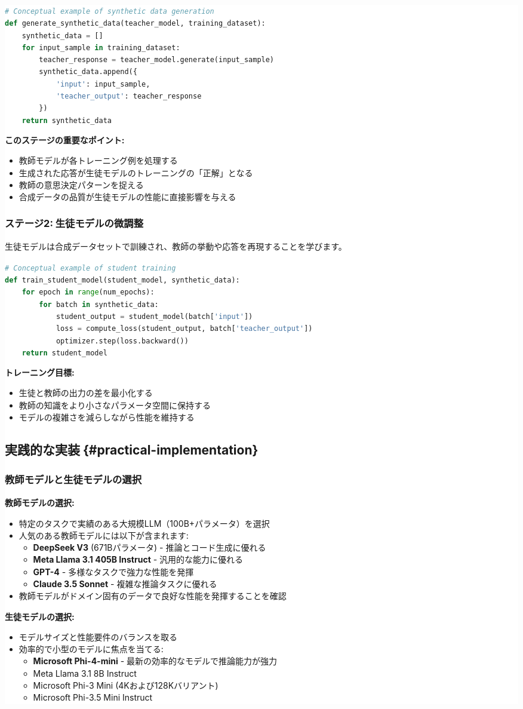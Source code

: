 ```python
# Conceptual example of synthetic data generation
def generate_synthetic_data(teacher_model, training_dataset):
    synthetic_data = []
    for input_sample in training_dataset:
        teacher_response = teacher_model.generate(input_sample)
        synthetic_data.append({
            'input': input_sample,
            'teacher_output': teacher_response
        })
    return synthetic_data
```

**このステージの重要なポイント:**
- 教師モデルが各トレーニング例を処理する
- 生成された応答が生徒モデルのトレーニングの「正解」となる
- 教師の意思決定パターンを捉える
- 合成データの品質が生徒モデルの性能に直接影響を与える

### ステージ2: 生徒モデルの微調整

生徒モデルは合成データセットで訓練され、教師の挙動や応答を再現することを学びます。

```python
# Conceptual example of student training
def train_student_model(student_model, synthetic_data):
    for epoch in range(num_epochs):
        for batch in synthetic_data:
            student_output = student_model(batch['input'])
            loss = compute_loss(student_output, batch['teacher_output'])
            optimizer.step(loss.backward())
    return student_model
```

**トレーニング目標:**
- 生徒と教師の出力の差を最小化する
- 教師の知識をより小さなパラメータ空間に保持する
- モデルの複雑さを減らしながら性能を維持する

## 実践的な実装 {#practical-implementation}

### 教師モデルと生徒モデルの選択

**教師モデルの選択:**
- 特定のタスクで実績のある大規模LLM（100B+パラメータ）を選択
- 人気のある教師モデルには以下が含まれます:
  - **DeepSeek V3** (671Bパラメータ) - 推論とコード生成に優れる
  - **Meta Llama 3.1 405B Instruct** - 汎用的な能力に優れる
  - **GPT-4** - 多様なタスクで強力な性能を発揮
  - **Claude 3.5 Sonnet** - 複雑な推論タスクに優れる
- 教師モデルがドメイン固有のデータで良好な性能を発揮することを確認

**生徒モデルの選択:**
- モデルサイズと性能要件のバランスを取る
- 効率的で小型のモデルに焦点を当てる:
  - **Microsoft Phi-4-mini** - 最新の効率的なモデルで推論能力が強力
  - Meta Llama 3.1 8B Instruct
  - Microsoft Phi-3 Mini (4Kおよび128Kバリアント)
  - Microsoft Phi-3.5 Mini Instruct
